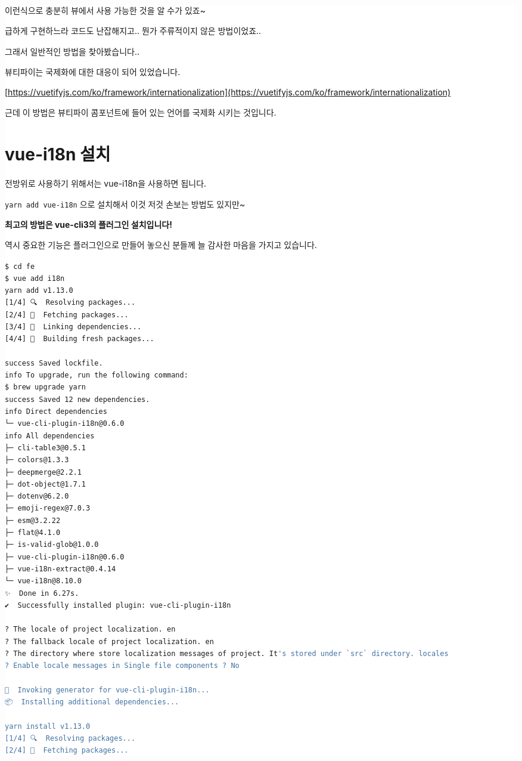 이런식으로 충분히 뷰에서 사용 가능한 것을 알 수가 있죠~

급하게 구현하느라 코드도 난잡해지고..  뭔가 주류적이지 않은 방법이었죠..

그래서 일반적인 방법을 찾아봤습니다..

뷰티파이는 국제화에 대한 대응이 되어 있었습니다.

[https://vuetifyjs.com/ko/framework/internationalization](https://vuetifyjs.com/ko/framework/internationalization)

근데 이 방법은 뷰티파이 콤포넌트에 들어 있는 언어를 국제화 시키는 것입니다.

# vue-i18n 설치

전방위로 사용하기 위해서는 vue-i18n을 사용하면 됩니다.

```yarn add vue-i18n``` 으로 설치해서 이것 저것 손보는 방법도 있지만~

**최고의 방법은 vue-cli3의 플러그인 설치입니다!**

역시 중요한 기능은 플러그인으로 만들어 놓으신 분들께 늘 감사한 마음을 가지고 있습니다.

```bash
$ cd fe
$ vue add i18n
yarn add v1.13.0
[1/4] 🔍  Resolving packages...
[2/4] 🚚  Fetching packages...
[3/4] 🔗  Linking dependencies...
[4/4] 🔨  Building fresh packages...

success Saved lockfile.
info To upgrade, run the following command:
$ brew upgrade yarn
success Saved 12 new dependencies.
info Direct dependencies
└─ vue-cli-plugin-i18n@0.6.0
info All dependencies
├─ cli-table3@0.5.1
├─ colors@1.3.3
├─ deepmerge@2.2.1
├─ dot-object@1.7.1
├─ dotenv@6.2.0
├─ emoji-regex@7.0.3
├─ esm@3.2.22
├─ flat@4.1.0
├─ is-valid-glob@1.0.0
├─ vue-cli-plugin-i18n@0.6.0
├─ vue-i18n-extract@0.4.14
└─ vue-i18n@8.10.0
✨  Done in 6.27s.
✔  Successfully installed plugin: vue-cli-plugin-i18n

? The locale of project localization. en
? The fallback locale of project localization. en
? The directory where store localization messages of project. It's stored under `src` directory. locales
? Enable locale messages in Single file components ? No

🚀  Invoking generator for vue-cli-plugin-i18n...
📦  Installing additional dependencies...

yarn install v1.13.0
[1/4] 🔍  Resolving packages...
[2/4] 🚚  Fetching packages...
```